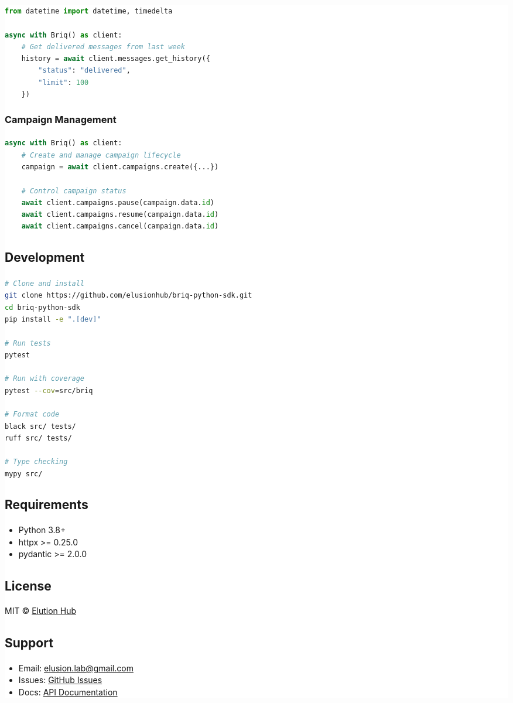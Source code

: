 ```python
from datetime import datetime, timedelta

async with Briq() as client:
    # Get delivered messages from last week
    history = await client.messages.get_history({
        "status": "delivered",
        "limit": 100
    })
```

### Campaign Management

```python
async with Briq() as client:
    # Create and manage campaign lifecycle
    campaign = await client.campaigns.create({...})

    # Control campaign status
    await client.campaigns.pause(campaign.data.id)
    await client.campaigns.resume(campaign.data.id)
    await client.campaigns.cancel(campaign.data.id)
```

## Development

```bash
# Clone and install
git clone https://github.com/elusionhub/briq-python-sdk.git
cd briq-python-sdk
pip install -e ".[dev]"

# Run tests
pytest

# Run with coverage
pytest --cov=src/briq

# Format code
black src/ tests/
ruff src/ tests/

# Type checking
mypy src/
```

## Requirements

- Python 3.8+
- httpx >= 0.25.0
- pydantic >= 2.0.0

## License

MIT © [Elution Hub](https://github.com/elusionhub)

## Support

- Email: elusion.lab@gmail.com
- Issues: [GitHub Issues](https://github.com/elusionhub/briq-python-sdk/issues)
- Docs: [API Documentation](https://github.com/elusionhub/briq-python-sdk#readme)
